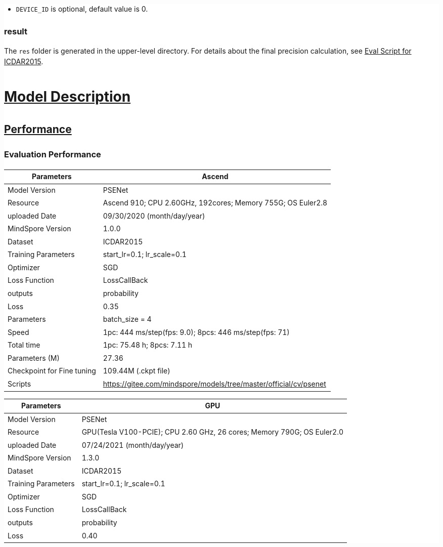- `DEVICE_ID` is optional, default value is 0.

### result

The `res` folder is generated in the upper-level directory. For details about the final precision calculation, see [Eval Script for ICDAR2015](#eval-script-for-icdar2015).

# [Model Description](#contents)

## [Performance](#contents)

### Evaluation Performance

| Parameters                 | Ascend                                                   |
| -------------------------- | ----------------------------------------------------------- |
| Model Version              | PSENet                                                |
| Resource                   | Ascend 910; CPU 2.60GHz, 192cores; Memory 755G; OS Euler2.8             |
| uploaded Date              | 09/30/2020 (month/day/year)                                 |
| MindSpore Version          | 1.0.0                                                       |
| Dataset                    | ICDAR2015                                                   |
| Training Parameters        | start_lr=0.1; lr_scale=0.1                                  |
| Optimizer                  | SGD                                                         |
| Loss Function              | LossCallBack                                                |
| outputs                    | probability                                                 |
| Loss                       | 0.35                                                        |
| Parameters                 | batch_size = 4                                              |
| Speed                      | 1pc: 444 ms/step(fps: 9.0);  8pcs: 446 ms/step(fps: 71)     |
| Total time                 | 1pc: 75.48 h;  8pcs: 7.11 h                                 |
| Parameters (M)             | 27.36                                                       |
| Checkpoint for Fine tuning | 109.44M (.ckpt file)                                        |
| Scripts                    | <https://gitee.com/mindspore/models/tree/master/official/cv/psenet> |

| Parameters                 | GPU                                                   |
| -------------------------- | ----------------------------------------------------------- |
| Model Version              | PSENet                                                |
| Resource                   | GPU(Tesla V100-PCIE); CPU 2.60 GHz, 26 cores; Memory 790G; OS Euler2.0             |
| uploaded Date              | 07/24/2021 (month/day/year)                                 |
| MindSpore Version          | 1.3.0                                                       |
| Dataset                    | ICDAR2015                                                   |
| Training Parameters        | start_lr=0.1; lr_scale=0.1                                  |
| Optimizer                  | SGD                                                         |
| Loss Function              | LossCallBack                                                |
| outputs                    | probability                                                 |
| Loss                       | 0.40                                                        |